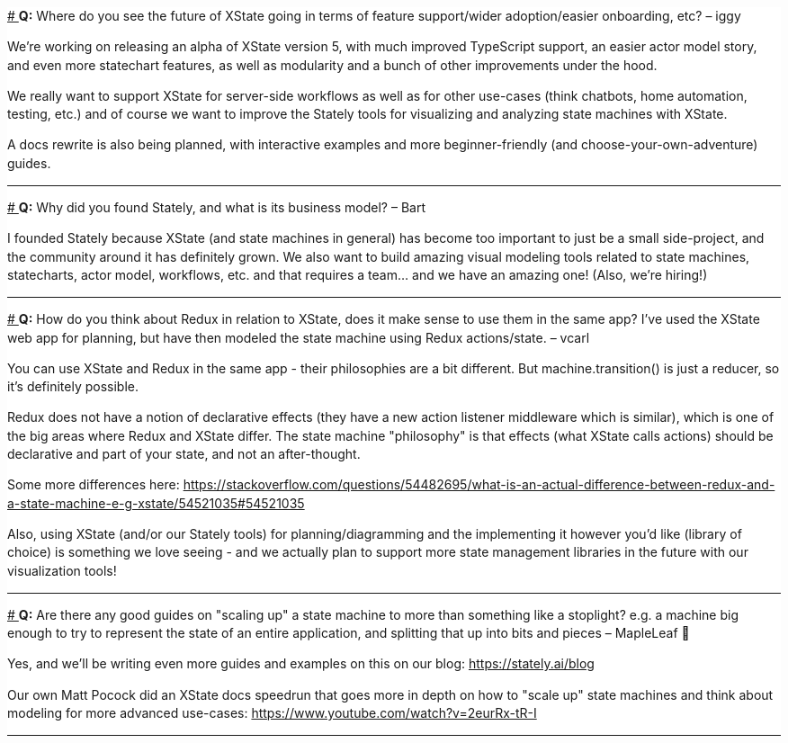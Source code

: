 <a name="where-do-you-see-the" href="#where-do-you-see-the"># </a>**Q:** Where do you see the future of XState going in terms of feature support/wider adoption/easier onboarding, etc? – iggy

We’re working on releasing an alpha of XState version 5, with much improved TypeScript support, an easier actor model story, and even more statechart features, as well as modularity and a bunch of other improvements under the hood.

We really want to support XState for server-side workflows as well as for other use-cases (think chatbots, home automation, testing, etc.) and of course we want to improve the Stately tools for visualizing and analyzing state machines with XState.

A docs rewrite is also being planned, with interactive examples and more beginner-friendly (and choose-your-own-adventure) guides.

---

<a name="why-did-you-found-stately" href="#why-did-you-found-stately"># </a>**Q:** Why did you found Stately, and what is its business model? – Bart

I founded Stately because XState (and state machines in general) has become too important to just be a small side-project, and the community around it has definitely grown. We also want to build amazing visual modeling tools related to state machines, statecharts, actor model, workflows, etc. and that requires a team… and we have an amazing one! (Also, we’re hiring!)

---

<a name="how-do-you-think-about" href="#how-do-you-think-about"># </a>**Q:** How do you think about Redux in relation to XState, does it make sense to use them in the same app? I’ve used the XState web app for planning, but have then modeled the state machine using Redux actions/state. – vcarl

You can use XState and Redux in the same app - their philosophies are a bit different. But machine.transition() is just a reducer, so it’s definitely possible.

Redux does not have a notion of declarative effects (they have a new action listener middleware which is similar), which is one of the big areas where Redux and XState differ. The state machine "philosophy" is that effects (what XState calls actions) should be declarative and part of your state, and not an after-thought.

Some more differences here: https://stackoverflow.com/questions/54482695/what-is-an-actual-difference-between-redux-and-a-state-machine-e-g-xstate/54521035#54521035

Also, using XState (and/or our Stately tools) for planning/diagramming and the implementing it however you’d like (library of choice) is something we love seeing - and we actually plan to support more state management libraries in the future with our visualization tools!

---

<a name="are-there-any-good-guides" href="#are-there-any-good-guides"># </a>**Q:** Are there any good guides on "scaling up" a state machine to more than something like a stoplight? e.g. a machine big enough to try to represent the state of an entire application, and splitting that up into bits and pieces – MapleLeaf 🍁

Yes, and we’ll be writing even more guides and examples on this on our blog: https://stately.ai/blog

Our own Matt Pocock did an XState docs speedrun that goes more in depth on how to "scale up" state machines and think about modeling for more advanced use-cases: https://www.youtube.com/watch?v=2eurRx-tR-I

---